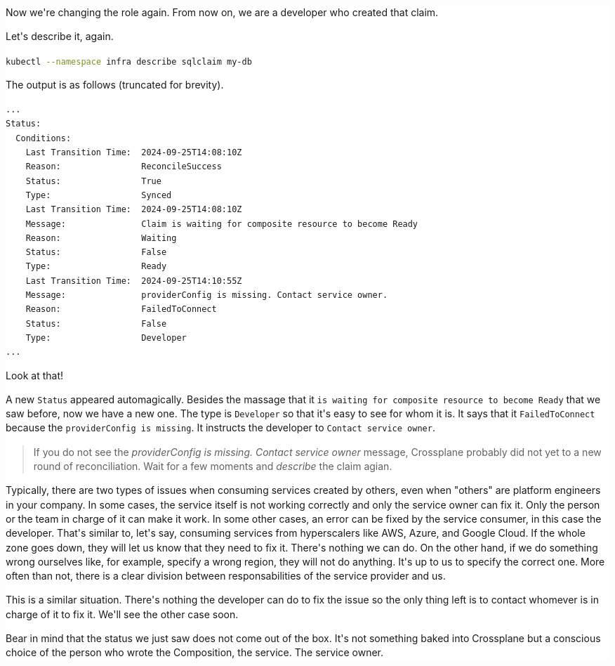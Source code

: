 Now we're changing the role again. From now on, we are a developer who created that claim.

Let's describe it, again.

```sh
kubectl --namespace infra describe sqlclaim my-db
```

The output is as follows (truncated for brevity).

```
...
Status:
  Conditions:
    Last Transition Time:  2024-09-25T14:08:10Z
    Reason:                ReconcileSuccess
    Status:                True
    Type:                  Synced
    Last Transition Time:  2024-09-25T14:08:10Z
    Message:               Claim is waiting for composite resource to become Ready
    Reason:                Waiting
    Status:                False
    Type:                  Ready
    Last Transition Time:  2024-09-25T14:10:55Z
    Message:               providerConfig is missing. Contact service owner.
    Reason:                FailedToConnect
    Status:                False
    Type:                  Developer
...
```

Look at that!

A new `Status` appeared automagically. Besides the massage that it `is waiting for composite resource to become Ready` that we saw before, now we have a new one. The type is `Developer` so that it's easy to see for whom it is. It says that it `FailedToConnect` because the `providerConfig is missing`. It instructs the developer to `Contact service owner`.

> If you do not see the *providerConfig is missing. Contact service owner* message, Crossplane probably did not yet to a new round of reconciliation. Wait for a few moments and *describe* the claim agian.

Typically, there are two types of issues when consuming services created by others, even when "others" are platform engineers in your company. In some cases, the service itself is not working correctly and only the service owner can fix it. Only the person or the team in charge of it can make it work. In some other cases, an error can be fixed by the service consumer, in this case the developer. That's similar to, let's say, consuming services from hyperscalers like AWS, Azure, and Google Cloud. If the whole zone goes down, they will let us know that they need to fix it. There's nothing we can do. On the other hand, if we do something wrong ourselves like, for example, specify a wrong region, they will not do anything. It's up to us to specify the correct one. More often than not, there is a clear division between responsabilities of the service provider and us.

This is a similar situation. There's nothing the developer can do to fix the issue so the only thing left is to contact whomever is in charge of it to fix it. We'll see the other case soon.

Bear in mind that the status we just saw does not come out of the box. It's not something baked into Crossplane but a conscious choice of the person who wrote the Composition, the service. The service owner.
